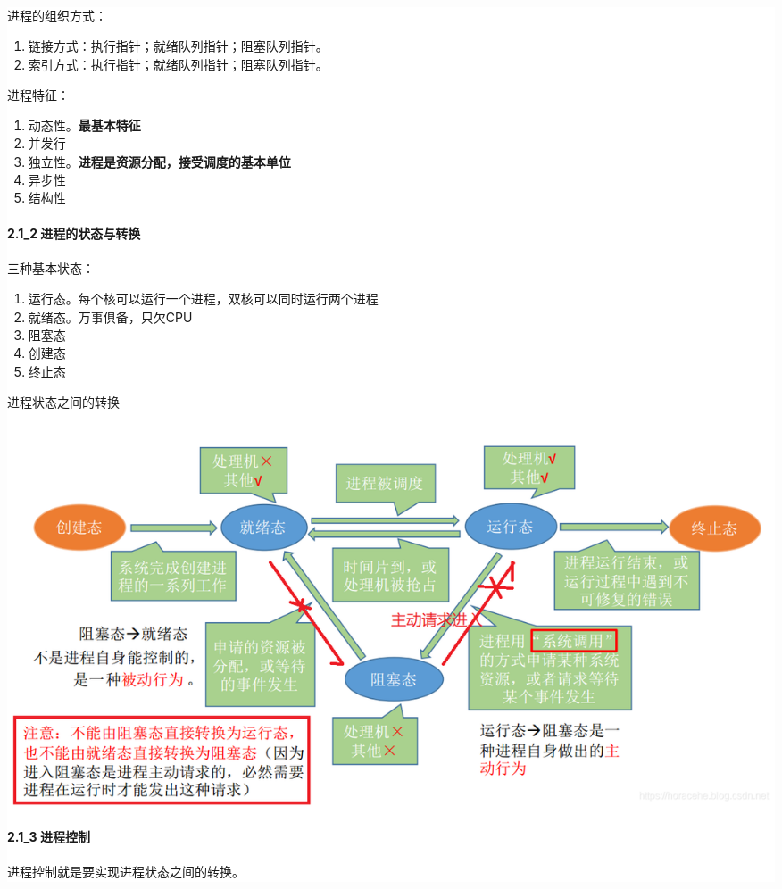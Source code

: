 进程的组织方式：

1. 链接方式：执行指针；就绪队列指针；阻塞队列指针。
2. 索引方式：执行指针；就绪队列指针；阻塞队列指针。



进程特征：

1. 动态性。**最基本特征**
2. 并发行
3. 独立性。**进程是资源分配，接受调度的基本单位**
4. 异步性
5. 结构性

#### 2.1_2 进程的状态与转换

三种基本状态：

1. 运行态。每个核可以运行一个进程，双核可以同时运行两个进程
2. 就绪态。万事俱备，只欠CPU
3. 阻塞态
4. 创建态
5. 终止态



进程状态之间的转换

![进程状态转换与线程状态转换的区别_Horace Ho的博客-CSDN博客](/assets/img/blog/watermark,type_ZmFuZ3poZW5naGVpdGk,shadow_10,text_aHR0cHM6Ly9ob3JhY2VoZS5ibG9nLmNzZG4ubmV0,size_16,color_FFFFFF,t_70.png)



#### 2.1_3 进程控制

进程控制就是要实现进程状态之间的转换。
